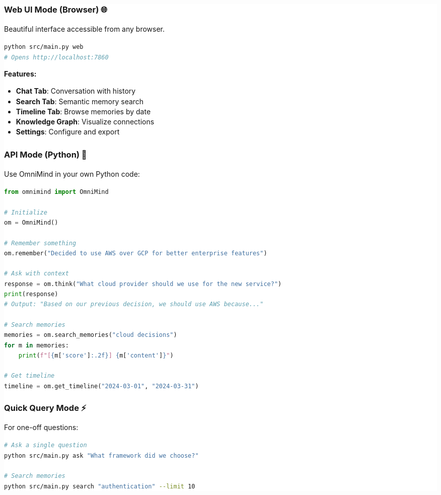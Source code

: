 ### Web UI Mode (Browser) 🌐

Beautiful interface accessible from any browser.

```bash
python src/main.py web
# Opens http://localhost:7860
```

**Features:**
- **Chat Tab**: Conversation with history
- **Search Tab**: Semantic memory search
- **Timeline Tab**: Browse memories by date
- **Knowledge Graph**: Visualize connections
- **Settings**: Configure and export

### API Mode (Python) 🐍

Use OmniMind in your own Python code:

```python
from omnimind import OmniMind

# Initialize
om = OmniMind()

# Remember something
om.remember("Decided to use AWS over GCP for better enterprise features")

# Ask with context
response = om.think("What cloud provider should we use for the new service?")
print(response)
# Output: "Based on our previous decision, we should use AWS because..."

# Search memories
memories = om.search_memories("cloud decisions")
for m in memories:
    print(f"[{m['score']:.2f}] {m['content']}")

# Get timeline
timeline = om.get_timeline("2024-03-01", "2024-03-31")
```

### Quick Query Mode ⚡

For one-off questions:

```bash
# Ask a single question
python src/main.py ask "What framework did we choose?"

# Search memories
python src/main.py search "authentication" --limit 10
```
